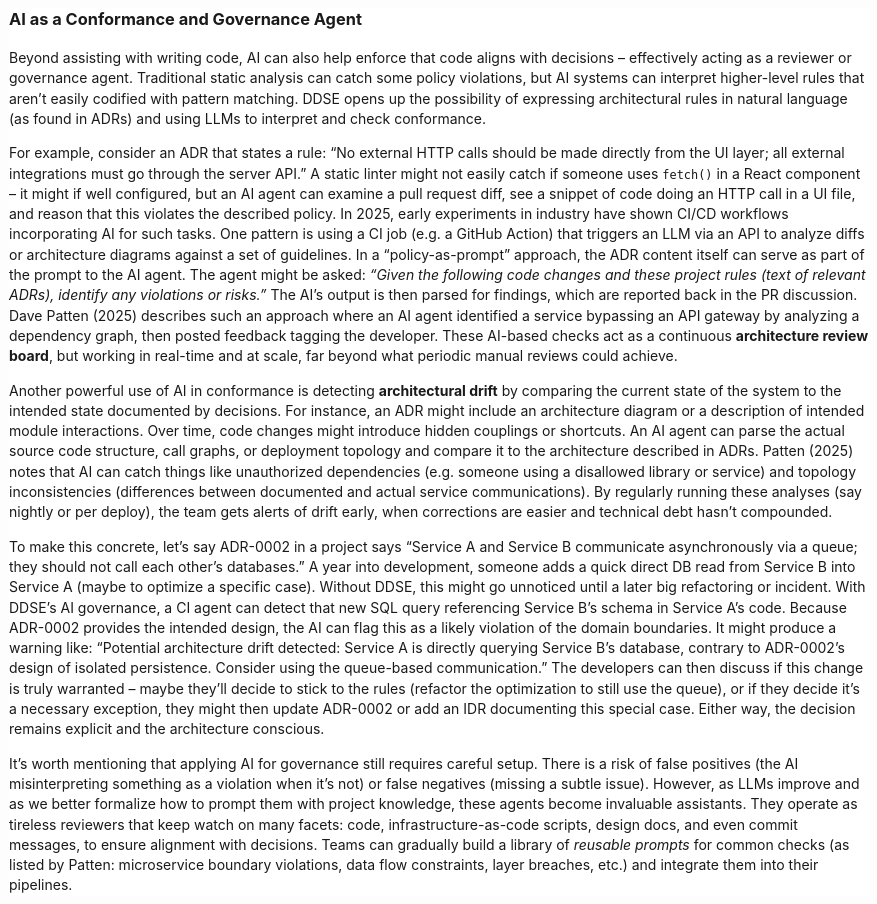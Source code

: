 ### AI as a Conformance and Governance Agent

Beyond assisting with writing code, AI can also help enforce that code aligns with decisions – effectively acting as a reviewer or governance agent. Traditional static analysis can catch some policy violations, but AI systems can interpret higher-level rules that aren’t easily codified with pattern matching. DDSE opens up the possibility of expressing architectural rules in natural language (as found in ADRs) and using LLMs to interpret and check conformance.

For example, consider an ADR that states a rule: “No external HTTP calls should be made directly from the UI layer; all external integrations must go through the server API.” A static linter might not easily catch if someone uses `fetch()` in a React component – it might if well configured, but an AI agent can examine a pull request diff, see a snippet of code doing an HTTP call in a UI file, and reason that this violates the described policy. In 2025, early experiments in industry have shown CI/CD workflows incorporating AI for such tasks. One pattern is using a CI job (e.g. a GitHub Action) that triggers an LLM via an API to analyze diffs or architecture diagrams against a set of guidelines. In a “policy-as-prompt” approach, the ADR content itself can serve as part of the prompt to the AI agent. The agent might be asked: *“Given the following code changes and these project rules (text of relevant ADRs), identify any violations or risks.”* The AI’s output is then parsed for findings, which are reported back in the PR discussion. Dave Patten (2025) describes such an approach where an AI agent identified a service bypassing an API gateway by analyzing a dependency graph, then posted feedback tagging the developer. These AI-based checks act as a continuous **architecture review board**, but working in real-time and at scale, far beyond what periodic manual reviews could achieve.

Another powerful use of AI in conformance is detecting **architectural drift** by comparing the current state of the system to the intended state documented by decisions. For instance, an ADR might include an architecture diagram or a description of intended module interactions. Over time, code changes might introduce hidden couplings or shortcuts. An AI agent can parse the actual source code structure, call graphs, or deployment topology and compare it to the architecture described in ADRs. Patten (2025) notes that AI can catch things like unauthorized dependencies (e.g. someone using a disallowed library or service) and topology inconsistencies (differences between documented and actual service communications). By regularly running these analyses (say nightly or per deploy), the team gets alerts of drift early, when corrections are easier and technical debt hasn’t compounded.

To make this concrete, let’s say ADR-0002 in a project says “Service A and Service B communicate asynchronously via a queue; they should not call each other’s databases.” A year into development, someone adds a quick direct DB read from Service B into Service A (maybe to optimize a specific case). Without DDSE, this might go unnoticed until a later big refactoring or incident. With DDSE’s AI governance, a CI agent can detect that new SQL query referencing Service B’s schema in Service A’s code. Because ADR-0002 provides the intended design, the AI can flag this as a likely violation of the domain boundaries. It might produce a warning like: “Potential architecture drift detected: Service A is directly querying Service B’s database, contrary to ADR-0002’s design of isolated persistence. Consider using the queue-based communication.” The developers can then discuss if this change is truly warranted – maybe they’ll decide to stick to the rules (refactor the optimization to still use the queue), or if they decide it’s a necessary exception, they might then update ADR-0002 or add an IDR documenting this special case. Either way, the decision remains explicit and the architecture conscious.

It’s worth mentioning that applying AI for governance still requires careful setup. There is a risk of false positives (the AI misinterpreting something as a violation when it’s not) or false negatives (missing a subtle issue). However, as LLMs improve and as we better formalize how to prompt them with project knowledge, these agents become invaluable assistants. They operate as tireless reviewers that keep watch on many facets: code, infrastructure-as-code scripts, design docs, and even commit messages, to ensure alignment with decisions. Teams can gradually build a library of *reusable prompts* for common checks (as listed by Patten: microservice boundary violations, data flow constraints, layer breaches, etc.) and integrate them into their pipelines.
